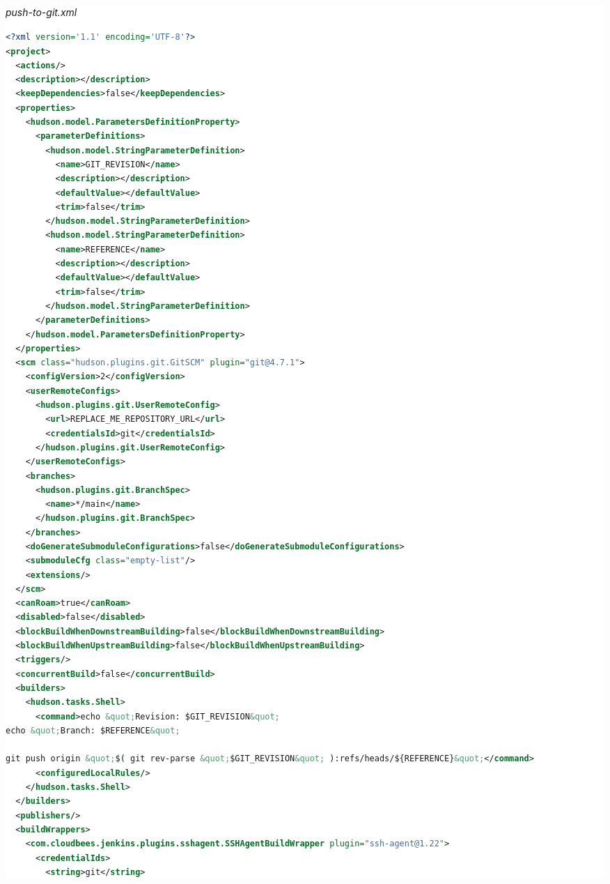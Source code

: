 *push-to-git.xml*

```xml
<?xml version='1.1' encoding='UTF-8'?>
<project>
  <actions/>
  <description></description>
  <keepDependencies>false</keepDependencies>
  <properties>
    <hudson.model.ParametersDefinitionProperty>
      <parameterDefinitions>
        <hudson.model.StringParameterDefinition>
          <name>GIT_REVISION</name>
          <description></description>
          <defaultValue></defaultValue>
          <trim>false</trim>
        </hudson.model.StringParameterDefinition>
        <hudson.model.StringParameterDefinition>
          <name>REFERENCE</name>
          <description></description>
          <defaultValue></defaultValue>
          <trim>false</trim>
        </hudson.model.StringParameterDefinition>
      </parameterDefinitions>
    </hudson.model.ParametersDefinitionProperty>
  </properties>
  <scm class="hudson.plugins.git.GitSCM" plugin="git@4.7.1">
    <configVersion>2</configVersion>
    <userRemoteConfigs>
      <hudson.plugins.git.UserRemoteConfig>
        <url>REPLACE_ME_REPOSITORY_URL</url>
        <credentialsId>git</credentialsId>
      </hudson.plugins.git.UserRemoteConfig>
    </userRemoteConfigs>
    <branches>
      <hudson.plugins.git.BranchSpec>
        <name>*/main</name>
      </hudson.plugins.git.BranchSpec>
    </branches>
    <doGenerateSubmoduleConfigurations>false</doGenerateSubmoduleConfigurations>
    <submoduleCfg class="empty-list"/>
    <extensions/>
  </scm>
  <canRoam>true</canRoam>
  <disabled>false</disabled>
  <blockBuildWhenDownstreamBuilding>false</blockBuildWhenDownstreamBuilding>
  <blockBuildWhenUpstreamBuilding>false</blockBuildWhenUpstreamBuilding>
  <triggers/>
  <concurrentBuild>false</concurrentBuild>
  <builders>
    <hudson.tasks.Shell>
      <command>echo &quot;Revision: $GIT_REVISION&quot;
echo &quot;Branch: $REFERENCE&quot;

git push origin &quot;$( git rev-parse &quot;$GIT_REVISION&quot; ):refs/heads/${REFERENCE}&quot;</command>
      <configuredLocalRules/>
    </hudson.tasks.Shell>
  </builders>
  <publishers/>
  <buildWrappers>
    <com.cloudbees.jenkins.plugins.sshagent.SSHAgentBuildWrapper plugin="ssh-agent@1.22">
      <credentialIds>
        <string>git</string>
```